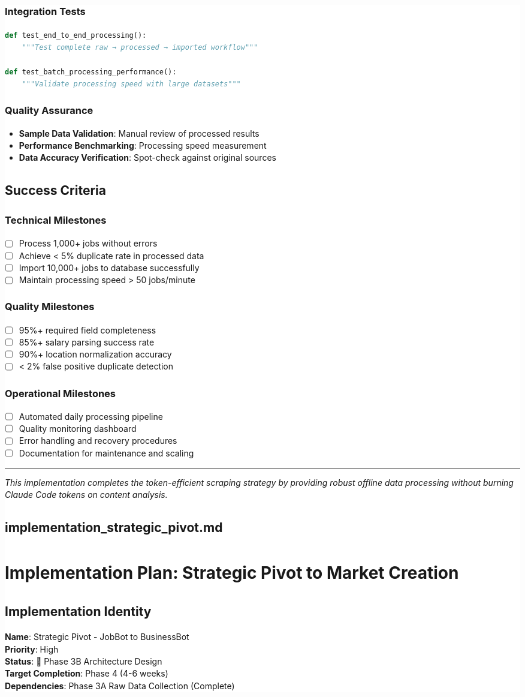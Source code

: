 ### Integration Tests
```python
def test_end_to_end_processing():
    """Test complete raw → processed → imported workflow"""
    
def test_batch_processing_performance():
    """Validate processing speed with large datasets"""
```

### Quality Assurance
- **Sample Data Validation**: Manual review of processed results
- **Performance Benchmarking**: Processing speed measurement
- **Data Accuracy Verification**: Spot-check against original sources

## Success Criteria

### Technical Milestones
- [ ] Process 1,000+ jobs without errors
- [ ] Achieve < 5% duplicate rate in processed data
- [ ] Import 10,000+ jobs to database successfully
- [ ] Maintain processing speed > 50 jobs/minute

### Quality Milestones
- [ ] 95%+ required field completeness
- [ ] 85%+ salary parsing success rate
- [ ] 90%+ location normalization accuracy
- [ ] < 2% false positive duplicate detection

### Operational Milestones
- [ ] Automated daily processing pipeline
- [ ] Quality monitoring dashboard
- [ ] Error handling and recovery procedures
- [ ] Documentation for maintenance and scaling

---

*This implementation completes the token-efficient scraping strategy by providing robust offline data processing without burning Claude Code tokens on content analysis.*

## implementation_strategic_pivot.md
# Implementation Plan: Strategic Pivot to Market Creation

## Implementation Identity
**Name**: Strategic Pivot - JobBot to BusinessBot  
**Priority**: High  
**Status**: 🚧 Phase 3B Architecture Design  
**Target Completion**: Phase 4 (4-6 weeks)  
**Dependencies**: Phase 3A Raw Data Collection (Complete)  
